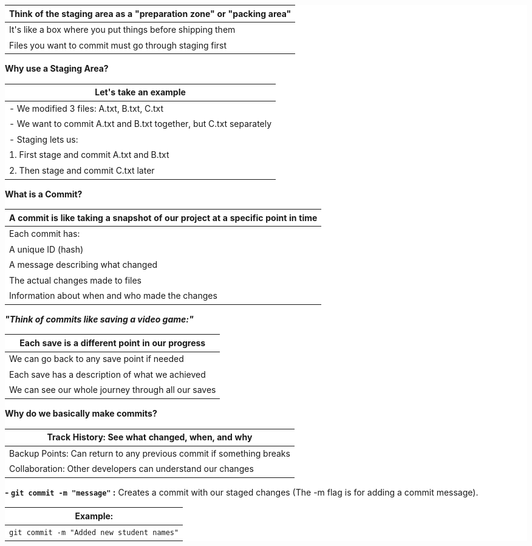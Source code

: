 | Think of the staging area as a "preparation zone" or "packing area" |
|------------------------------------------------------------------|
| It's like a box where you put things before shipping them |
| Files you want to commit must go through staging first |

**Why use a Staging Area?**

| Let's take an example |
|----------------------|
| - We modified 3 files: A.txt, B.txt, C.txt |
| - We want to commit A.txt and B.txt together, but C.txt separately |
| - Staging lets us: |
| 1. First stage and commit A.txt and B.txt |
| 2. Then stage and commit C.txt later |

**What is a Commit?**

| A commit is like taking a snapshot of our project at a specific point in time |
|----------------------------------------------------------------------------|
| Each commit has: |
| A unique ID (hash) |
| A message describing what changed |
| The actual changes made to files |
| Information about when and who made the changes |

***"Think of commits like saving a video game:"***

| Each save is a different point in our progress |
|---------------------------------------------|
| We can go back to any save point if needed |
| Each save has a description of what we achieved |
| We can see our whole journey through all our saves |

**Why do we basically make commits?**

| Track History: See what changed, when, and why |
|---------------------------------------------|
| Backup Points: Can return to any previous commit if something breaks |
| Collaboration: Other developers can understand our changes |

**- `git commit -m "message"` :** Creates a commit with our staged changes (The -m flag is for adding a commit message).

| **Example:** |
|--------------|
| `git commit -m "Added new student names"` |
